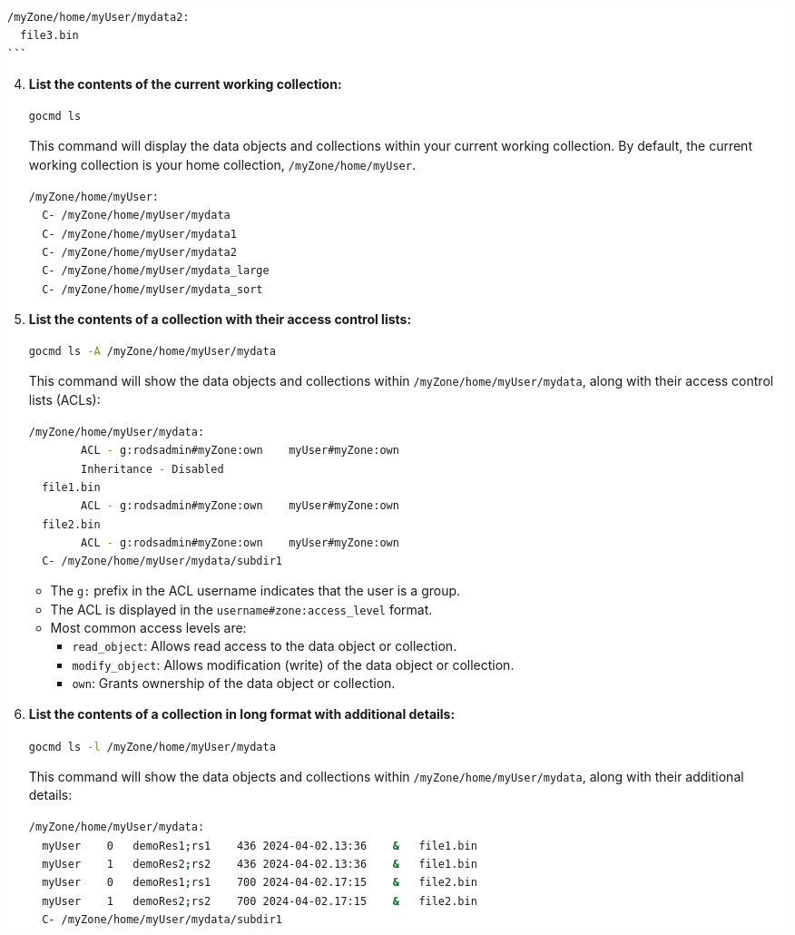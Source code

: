     /myZone/home/myUser/mydata2:
      file3.bin
    ```

4. **List the contents of the current working collection:**
    ```sh
    gocmd ls
    ```

    This command will display the data objects and collections within your current working collection. By default, the current working collection is your home collection, `/myZone/home/myUser`.
    ```sh
    /myZone/home/myUser:
      C- /myZone/home/myUser/mydata
      C- /myZone/home/myUser/mydata1
      C- /myZone/home/myUser/mydata2
      C- /myZone/home/myUser/mydata_large
      C- /myZone/home/myUser/mydata_sort
    ```

5. **List the contents of a collection with their access control lists:**
    ```sh
    gocmd ls -A /myZone/home/myUser/mydata
    ```

    This command will show the data objects and collections within `/myZone/home/myUser/mydata`, along with their access control lists (ACLs):
    ```sh
    /myZone/home/myUser/mydata:
            ACL - g:rodsadmin#myZone:own	myUser#myZone:own
            Inheritance - Disabled
      file1.bin
            ACL - g:rodsadmin#myZone:own	myUser#myZone:own
      file2.bin
            ACL - g:rodsadmin#myZone:own	myUser#myZone:own
      C- /myZone/home/myUser/mydata/subdir1
    ```

    - The `g:` prefix in the ACL username indicates that the user is a group.
    - The ACL is displayed in the `username#zone:access_level` format.
    - Most common access levels are:
        - `read_object`: Allows read access to the data object or collection.
        - `modify_object`: Allows modification (write) of the data object or collection.
        - `own`: Grants ownership of the data object or collection.

6. **List the contents of a collection in long format with additional details:**
    ```sh
    gocmd ls -l /myZone/home/myUser/mydata
    ```

    This command will show the data objects and collections within `/myZone/home/myUser/mydata`, along with their additional details:
    ```sh
    /myZone/home/myUser/mydata:
      myUser	0	demoRes1;rs1	436	2024-04-02.13:36	&	file1.bin
      myUser	1	demoRes2;rs2	436	2024-04-02.13:36	&	file1.bin
      myUser	0	demoRes1;rs1	700	2024-04-02.17:15	&	file2.bin
      myUser	1	demoRes2;rs2	700	2024-04-02.17:15	&	file2.bin
      C- /myZone/home/myUser/mydata/subdir1
    ```
